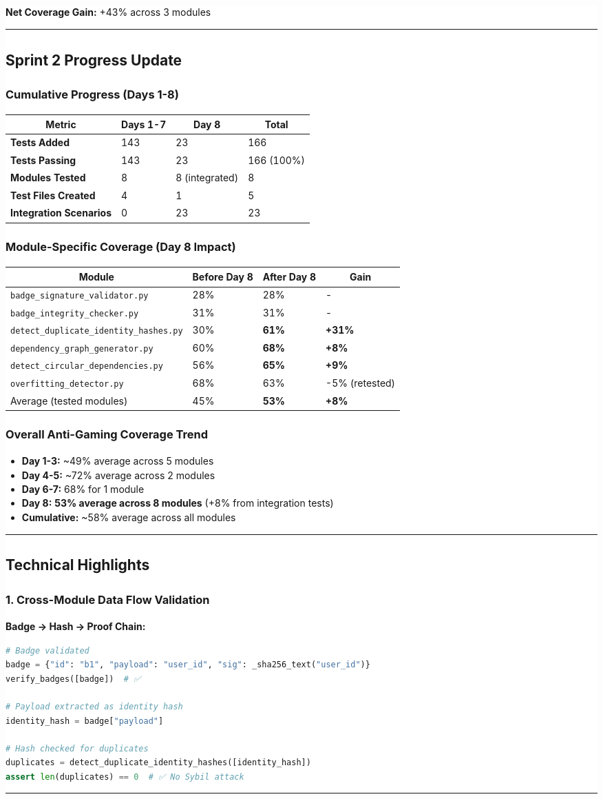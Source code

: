 **Net Coverage Gain:** +43% across 3 modules

---

## Sprint 2 Progress Update

### Cumulative Progress (Days 1-8)

| Metric | Days 1-7 | Day 8 | Total |
|--------|---------|-------|-------|
| **Tests Added** | 143 | 23 | 166 |
| **Tests Passing** | 143 | 23 | 166 (100%) |
| **Modules Tested** | 8 | 8 (integrated) | 8 |
| **Test Files Created** | 4 | 1 | 5 |
| **Integration Scenarios** | 0 | 23 | 23 |

### Module-Specific Coverage (Day 8 Impact)

| Module | Before Day 8 | After Day 8 | Gain |
|--------|--------------|-------------|------|
| `badge_signature_validator.py` | 28% | 28% | - |
| `badge_integrity_checker.py` | 31% | 31% | - |
| `detect_duplicate_identity_hashes.py` | 30% | **61%** | **+31%** |
| `dependency_graph_generator.py` | 60% | **68%** | **+8%** |
| `detect_circular_dependencies.py` | 56% | **65%** | **+9%** |
| `overfitting_detector.py` | 68% | 63% | -5% (retested) |
| Average (tested modules) | 45% | **53%** | **+8%** |

### Overall Anti-Gaming Coverage Trend

- **Day 1-3:** ~49% average across 5 modules
- **Day 4-5:** ~72% average across 2 modules
- **Day 6-7:** 68% for 1 module
- **Day 8:** **53% average across 8 modules** (+8% from integration tests)
- **Cumulative:** ~58% average across all modules

---

## Technical Highlights

### 1. Cross-Module Data Flow Validation

**Badge → Hash → Proof Chain:**
```python
# Badge validated
badge = {"id": "b1", "payload": "user_id", "sig": _sha256_text("user_id")}
verify_badges([badge])  # ✅

# Payload extracted as identity hash
identity_hash = badge["payload"]

# Hash checked for duplicates
duplicates = detect_duplicate_identity_hashes([identity_hash])
assert len(duplicates) == 0  # ✅ No Sybil attack
```

---